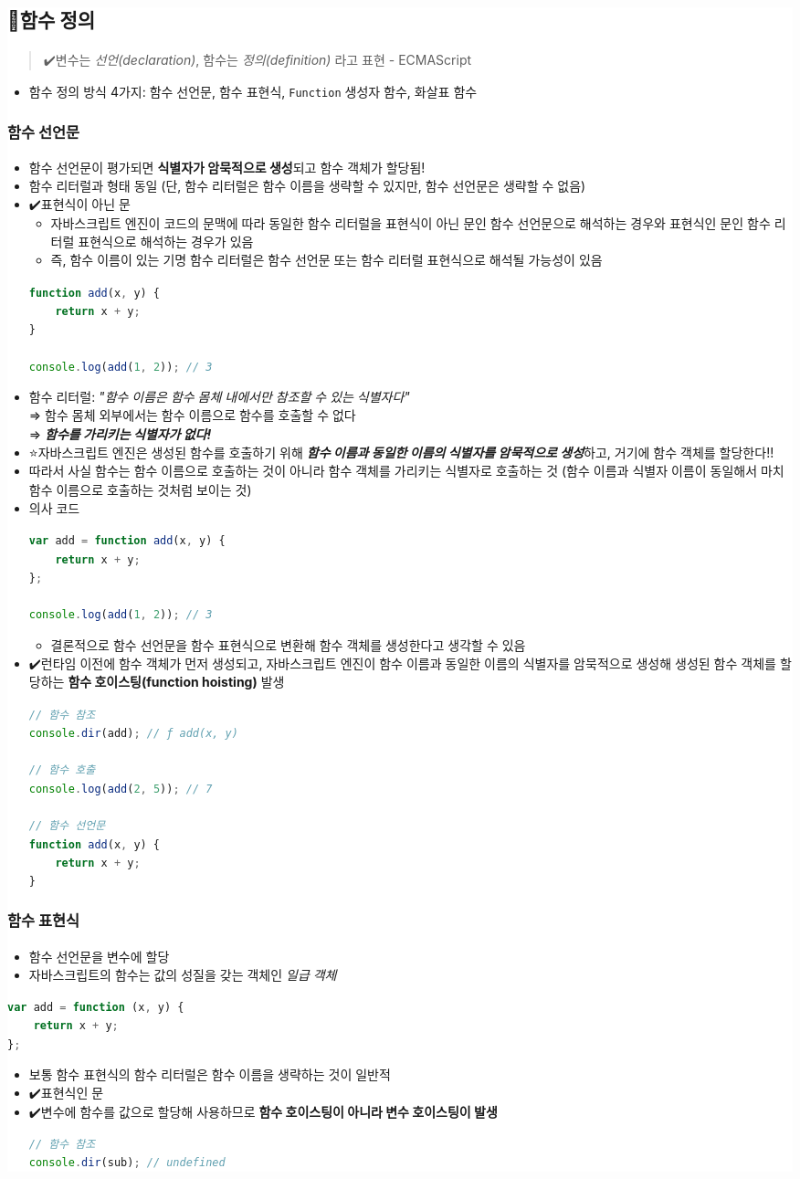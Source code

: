 ## 📌함수 정의
> ✔️변수는 *선언(declaration)*, 함수는 *정의(definition)* 라고 표현 - ECMAScript
- 함수 정의 방식 4가지: 함수 선언문, 함수 표현식, `Function` 생성자 함수, 화살표 함수
### 함수 선언문
- 함수 선언문이 평가되면 **식별자가 암묵적으로 생성**되고 함수 객체가 할당됨!
- 함수 리터럴과 형태 동일 (단, 함수 리터럴은 함수 이름을 생략할 수 있지만, 함수 선언문은 생략할 수 없음)
- ✔️표현식이 아닌 문
    - 자바스크립트 엔진이 코드의 문맥에 따라 동일한 함수 리터럴을 표현식이 아닌 문인 함수 선언문으로 해석하는 경우와 표현식인 문인 함수 리터럴 표현식으로 해석하는 경우가 있음
    - 즉, 함수 이름이 있는 기명 함수 리터럴은 함수 선언문 또는 함수 리터럴 표현식으로 해석될 가능성이 있음
    ```jsx
    function add(x, y) {
        return x + y;
    }

    console.log(add(1, 2)); // 3
    ```
- 함수 리터럴: *"함수 이름은 함수 몸체 내에서만 참조할 수 있는 식별자다"*<br>⇒ 함수 몸체 외부에서는 함수 이름으로 함수를 호출할 수 없다<br>⇒ ***함수를 가리키는 식별자가 없다!***
- ⭐자바스크립트 엔진은 생성된 함수를 호출하기 위해 ***함수 이름과 동일한 이름의 식별자를 암묵적으로 생성***하고, 거기에 함수 객체를 할당한다!!
- 따라서 사실 함수는 함수 이름으로 호출하는 것이 아니라 함수 객체를 가리키는 식별자로 호출하는 것 (함수 이름과 식별자 이름이 동일해서 마치 함수 이름으로 호출하는 것처럼 보이는 것)
- 의사 코드
    ```jsx
    var add = function add(x, y) {
        return x + y;
    };
    
    console.log(add(1, 2)); // 3
    ```
    - 결론적으로 함수 선언문을 함수 표현식으로 변환해 함수 객체를 생성한다고 생각할 수 있음
- ✔️런타임 이전에 함수 객체가 먼저 생성되고, 자바스크립트 엔진이 함수 이름과 동일한 이름의 식별자를 암묵적으로 생성해 생성된 함수 객체를 할당하는 **함수 호이스팅(function hoisting)** 발생
    ```jsx
    // 함수 참조
    console.dir(add); // ƒ add(x, y)

    // 함수 호출
    console.log(add(2, 5)); // 7

    // 함수 선언문
    function add(x, y) {
        return x + y;
    }
    ```
### 함수 표현식
  - 함수 선언문을 변수에 할당
  - 자바스크립트의 함수는 값의 성질을 갖는 객체인 *일급 객체*
  ```jsx
  var add = function (x, y) {
      return x + y;
  };
  ```
  - 보통 함수 표현식의 함수 리터럴은 함수 이름을 생략하는 것이 일반적
  - ✔️표현식인 문
  - ✔️변수에 함수를 값으로 할당해 사용하므로 **함수 호이스팅이 아니라 변수 호이스팅이 발생**
    ```jsx
    // 함수 참조
    console.dir(sub); // undefined
